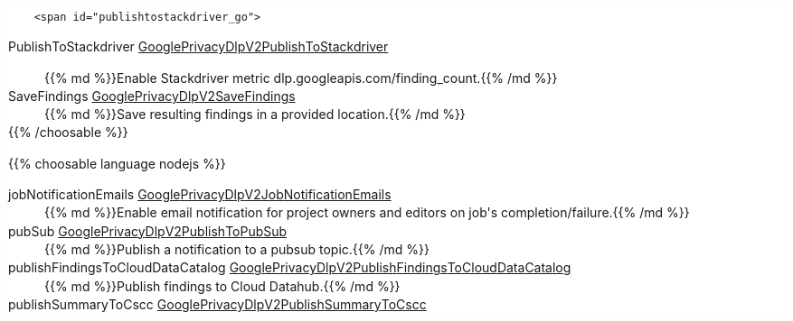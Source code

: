         <span id="publishtostackdriver_go">
<a href="#publishtostackdriver_go" style="color: inherit; text-decoration: inherit;">Publish<wbr>To<wbr>Stackdriver</a>
</span>
        <span class="property-indicator"></span>
        <span class="property-type"><a href="#googleprivacydlpv2publishtostackdriver">Google<wbr>Privacy<wbr>Dlp<wbr>V2Publish<wbr>To<wbr>Stackdriver</a></span>
    </dt>
    <dd>{{% md %}}Enable Stackdriver metric dlp.googleapis.com/finding_count.{{% /md %}}</dd><dt class="property-optional"
            title="Optional">
        <span id="savefindings_go">
<a href="#savefindings_go" style="color: inherit; text-decoration: inherit;">Save<wbr>Findings</a>
</span>
        <span class="property-indicator"></span>
        <span class="property-type"><a href="#googleprivacydlpv2savefindings">Google<wbr>Privacy<wbr>Dlp<wbr>V2Save<wbr>Findings</a></span>
    </dt>
    <dd>{{% md %}}Save resulting findings in a provided location.{{% /md %}}</dd></dl>
{{% /choosable %}}

{{% choosable language nodejs %}}
<dl class="resources-properties"><dt class="property-optional"
            title="Optional">
        <span id="jobnotificationemails_nodejs">
<a href="#jobnotificationemails_nodejs" style="color: inherit; text-decoration: inherit;">job<wbr>Notification<wbr>Emails</a>
</span>
        <span class="property-indicator"></span>
        <span class="property-type"><a href="#googleprivacydlpv2jobnotificationemails">Google<wbr>Privacy<wbr>Dlp<wbr>V2Job<wbr>Notification<wbr>Emails</a></span>
    </dt>
    <dd>{{% md %}}Enable email notification for project owners and editors on job's completion/failure.{{% /md %}}</dd><dt class="property-optional"
            title="Optional">
        <span id="pubsub_nodejs">
<a href="#pubsub_nodejs" style="color: inherit; text-decoration: inherit;">pub<wbr>Sub</a>
</span>
        <span class="property-indicator"></span>
        <span class="property-type"><a href="#googleprivacydlpv2publishtopubsub">Google<wbr>Privacy<wbr>Dlp<wbr>V2Publish<wbr>To<wbr>Pub<wbr>Sub</a></span>
    </dt>
    <dd>{{% md %}}Publish a notification to a pubsub topic.{{% /md %}}</dd><dt class="property-optional"
            title="Optional">
        <span id="publishfindingstoclouddatacatalog_nodejs">
<a href="#publishfindingstoclouddatacatalog_nodejs" style="color: inherit; text-decoration: inherit;">publish<wbr>Findings<wbr>To<wbr>Cloud<wbr>Data<wbr>Catalog</a>
</span>
        <span class="property-indicator"></span>
        <span class="property-type"><a href="#googleprivacydlpv2publishfindingstoclouddatacatalog">Google<wbr>Privacy<wbr>Dlp<wbr>V2Publish<wbr>Findings<wbr>To<wbr>Cloud<wbr>Data<wbr>Catalog</a></span>
    </dt>
    <dd>{{% md %}}Publish findings to Cloud Datahub.{{% /md %}}</dd><dt class="property-optional"
            title="Optional">
        <span id="publishsummarytocscc_nodejs">
<a href="#publishsummarytocscc_nodejs" style="color: inherit; text-decoration: inherit;">publish<wbr>Summary<wbr>To<wbr>Cscc</a>
</span>
        <span class="property-indicator"></span>
        <span class="property-type"><a href="#googleprivacydlpv2publishsummarytocscc">Google<wbr>Privacy<wbr>Dlp<wbr>V2Publish<wbr>Summary<wbr>To<wbr>Cscc</a></span>
    </dt>
